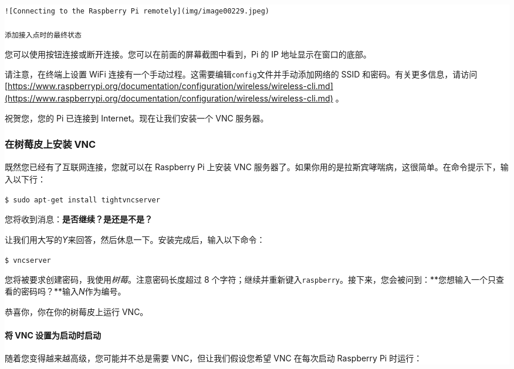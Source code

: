     ![Connecting to the Raspberry Pi remotely](img/image00229.jpeg)

    添加接入点时的最终状态

您可以使用按钮连接或断开连接。您可以在前面的屏幕截图中看到，Pi 的 IP 地址显示在窗口的底部。

请注意，在终端上设置 WiFi 连接有一个手动过程。这需要编辑`config`文件并手动添加网络的 SSID 和密码。有关更多信息，请访问[https://www.raspberrypi.org/documentation/configuration/wireless/wireless-cli.md](https://www.raspberrypi.org/documentation/configuration/wireless/wireless-cli.md) 。

祝贺您，您的 Pi 已连接到 Internet。现在让我们安装一个 VNC 服务器。

### 在树莓皮上安装 VNC

既然您已经有了互联网连接，您就可以在 Raspberry Pi 上安装 VNC 服务器了。如果你用的是拉斯宾哮喘病，这很简单。在命令提示下，输入以下行：

```java
$ sudo apt-get install tightvncserver

```

您将收到消息：**是否继续？是还是不是？**

让我们用大写的*Y*来回答，然后休息一下。安装完成后，输入以下命令：

```java
$ vncserver

```

您将被要求创建密码，我使用*树莓*。注意密码长度超过 8 个字符；继续并重新键入`raspberry`。接下来，您会被问到：**您想输入一个只查看的密码吗？**输入*N*作为编号。

恭喜你，你在你的树莓皮上运行 VNC。

#### 将 VNC 设置为启动时启动

随着您变得越来越高级，您可能并不总是需要 VNC，但让我们假设您希望 VNC 在每次启动 Raspberry Pi 时运行：
